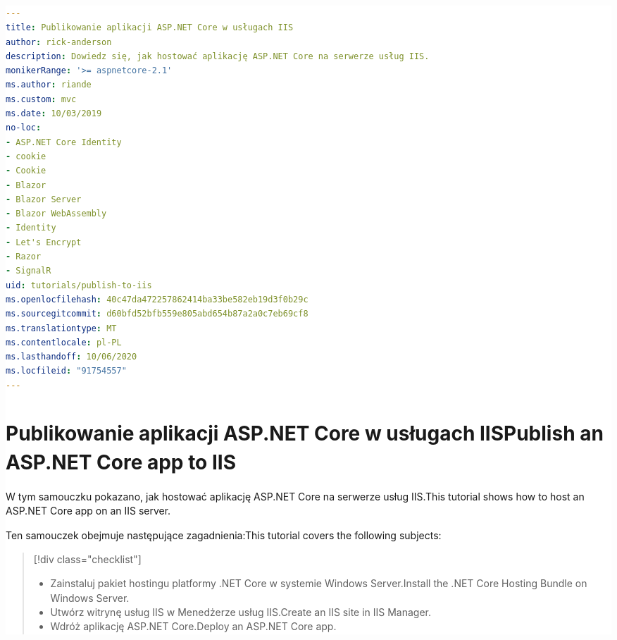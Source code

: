 ```yaml
---
title: Publikowanie aplikacji ASP.NET Core w usługach IIS
author: rick-anderson
description: Dowiedz się, jak hostować aplikację ASP.NET Core na serwerze usług IIS.
monikerRange: '>= aspnetcore-2.1'
ms.author: riande
ms.custom: mvc
ms.date: 10/03/2019
no-loc:
- ASP.NET Core Identity
- cookie
- Cookie
- Blazor
- Blazor Server
- Blazor WebAssembly
- Identity
- Let's Encrypt
- Razor
- SignalR
uid: tutorials/publish-to-iis
ms.openlocfilehash: 40c47da472257862414ba33be582eb19d3f0b29c
ms.sourcegitcommit: d60bfd52bfb559e805abd654b87a2a0c7eb69cf8
ms.translationtype: MT
ms.contentlocale: pl-PL
ms.lasthandoff: 10/06/2020
ms.locfileid: "91754557"
---
```

# <a name="publish-an-aspnet-core-app-to-iis"></a><span data-ttu-id="da801-103">Publikowanie aplikacji ASP.NET Core w usługach IIS</span><span class="sxs-lookup"><span data-stu-id="da801-103">Publish an ASP.NET Core app to IIS</span></span>

<span data-ttu-id="da801-104">W tym samouczku pokazano, jak hostować aplikację ASP.NET Core na serwerze usług IIS.</span><span class="sxs-lookup"><span data-stu-id="da801-104">This tutorial shows how to host an ASP.NET Core app on an IIS server.</span></span>

<span data-ttu-id="da801-105">Ten samouczek obejmuje następujące zagadnienia:</span><span class="sxs-lookup"><span data-stu-id="da801-105">This tutorial covers the following subjects:</span></span>

> [!div class="checklist"]
> * <span data-ttu-id="da801-106">Zainstaluj pakiet hostingu platformy .NET Core w systemie Windows Server.</span><span class="sxs-lookup"><span data-stu-id="da801-106">Install the .NET Core Hosting Bundle on Windows Server.</span></span>
> * <span data-ttu-id="da801-107">Utwórz witrynę usług IIS w Menedżerze usług IIS.</span><span class="sxs-lookup"><span data-stu-id="da801-107">Create an IIS site in IIS Manager.</span></span>
> * <span data-ttu-id="da801-108">Wdróż aplikację ASP.NET Core.</span><span class="sxs-lookup"><span data-stu-id="da801-108">Deploy an ASP.NET Core app.</span></span>
